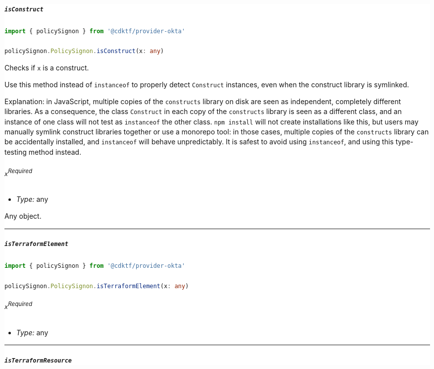 
##### `isConstruct` <a name="isConstruct" id="@cdktf/provider-okta.policySignon.PolicySignon.isConstruct"></a>

```typescript
import { policySignon } from '@cdktf/provider-okta'

policySignon.PolicySignon.isConstruct(x: any)
```

Checks if `x` is a construct.

Use this method instead of `instanceof` to properly detect `Construct`
instances, even when the construct library is symlinked.

Explanation: in JavaScript, multiple copies of the `constructs` library on
disk are seen as independent, completely different libraries. As a
consequence, the class `Construct` in each copy of the `constructs` library
is seen as a different class, and an instance of one class will not test as
`instanceof` the other class. `npm install` will not create installations
like this, but users may manually symlink construct libraries together or
use a monorepo tool: in those cases, multiple copies of the `constructs`
library can be accidentally installed, and `instanceof` will behave
unpredictably. It is safest to avoid using `instanceof`, and using
this type-testing method instead.

###### `x`<sup>Required</sup> <a name="x" id="@cdktf/provider-okta.policySignon.PolicySignon.isConstruct.parameter.x"></a>

- *Type:* any

Any object.

---

##### `isTerraformElement` <a name="isTerraformElement" id="@cdktf/provider-okta.policySignon.PolicySignon.isTerraformElement"></a>

```typescript
import { policySignon } from '@cdktf/provider-okta'

policySignon.PolicySignon.isTerraformElement(x: any)
```

###### `x`<sup>Required</sup> <a name="x" id="@cdktf/provider-okta.policySignon.PolicySignon.isTerraformElement.parameter.x"></a>

- *Type:* any

---

##### `isTerraformResource` <a name="isTerraformResource" id="@cdktf/provider-okta.policySignon.PolicySignon.isTerraformResource"></a>
